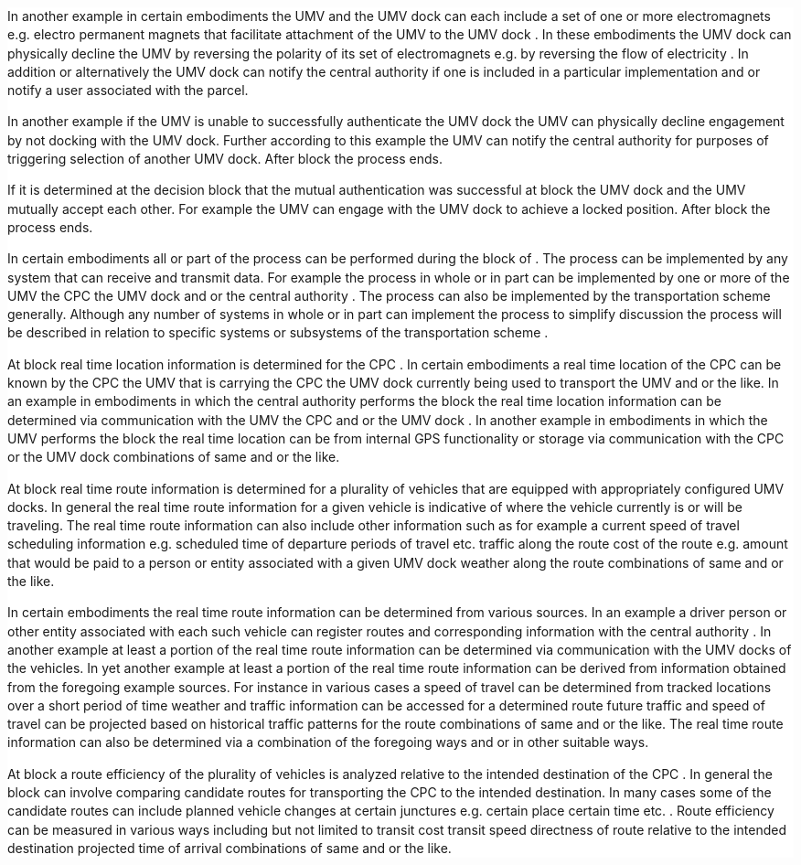 In another example in certain embodiments the UMV and the UMV dock can each include a set of one or more electromagnets e.g. electro permanent magnets that facilitate attachment of the UMV to the UMV dock . In these embodiments the UMV dock can physically decline the UMV by reversing the polarity of its set of electromagnets e.g. by reversing the flow of electricity . In addition or alternatively the UMV dock can notify the central authority if one is included in a particular implementation and or notify a user associated with the parcel.

In another example if the UMV is unable to successfully authenticate the UMV dock the UMV can physically decline engagement by not docking with the UMV dock. Further according to this example the UMV can notify the central authority for purposes of triggering selection of another UMV dock. After block the process ends.

If it is determined at the decision block that the mutual authentication was successful at block the UMV dock and the UMV mutually accept each other. For example the UMV can engage with the UMV dock to achieve a locked position. After block the process ends.

In certain embodiments all or part of the process can be performed during the block of . The process can be implemented by any system that can receive and transmit data. For example the process in whole or in part can be implemented by one or more of the UMV the CPC the UMV dock and or the central authority . The process can also be implemented by the transportation scheme generally. Although any number of systems in whole or in part can implement the process to simplify discussion the process will be described in relation to specific systems or subsystems of the transportation scheme .

At block real time location information is determined for the CPC . In certain embodiments a real time location of the CPC can be known by the CPC the UMV that is carrying the CPC the UMV dock currently being used to transport the UMV and or the like. In an example in embodiments in which the central authority performs the block the real time location information can be determined via communication with the UMV the CPC and or the UMV dock . In another example in embodiments in which the UMV performs the block the real time location can be from internal GPS functionality or storage via communication with the CPC or the UMV dock combinations of same and or the like.

At block real time route information is determined for a plurality of vehicles that are equipped with appropriately configured UMV docks. In general the real time route information for a given vehicle is indicative of where the vehicle currently is or will be traveling. The real time route information can also include other information such as for example a current speed of travel scheduling information e.g. scheduled time of departure periods of travel etc. traffic along the route cost of the route e.g. amount that would be paid to a person or entity associated with a given UMV dock weather along the route combinations of same and or the like.

In certain embodiments the real time route information can be determined from various sources. In an example a driver person or other entity associated with each such vehicle can register routes and corresponding information with the central authority . In another example at least a portion of the real time route information can be determined via communication with the UMV docks of the vehicles. In yet another example at least a portion of the real time route information can be derived from information obtained from the foregoing example sources. For instance in various cases a speed of travel can be determined from tracked locations over a short period of time weather and traffic information can be accessed for a determined route future traffic and speed of travel can be projected based on historical traffic patterns for the route combinations of same and or the like. The real time route information can also be determined via a combination of the foregoing ways and or in other suitable ways.

At block a route efficiency of the plurality of vehicles is analyzed relative to the intended destination of the CPC . In general the block can involve comparing candidate routes for transporting the CPC to the intended destination. In many cases some of the candidate routes can include planned vehicle changes at certain junctures e.g. certain place certain time etc. . Route efficiency can be measured in various ways including but not limited to transit cost transit speed directness of route relative to the intended destination projected time of arrival combinations of same and or the like.
